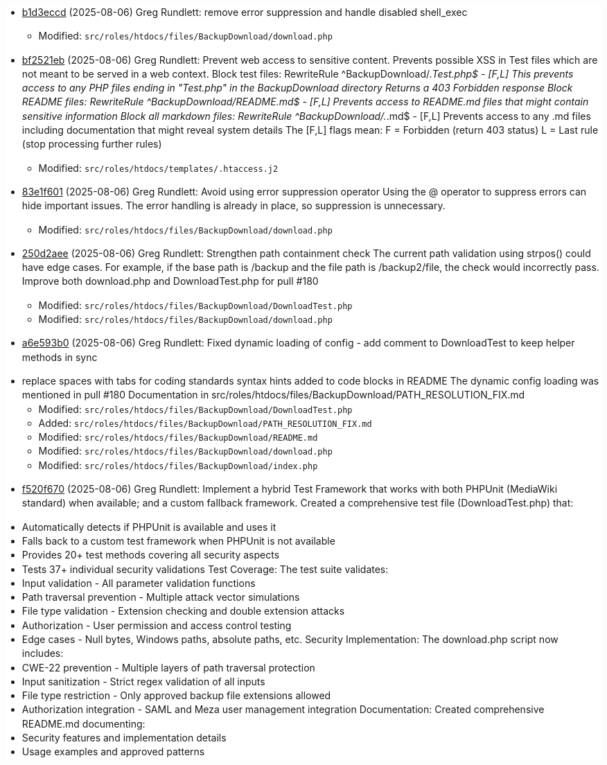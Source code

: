 * [b1d3eccd](https://github.com/freephile/meza/commit/b1d3eccd) (2025-08-06) Greg Rundlett: remove error suppression and handle disabled shell_exec 
  - Modified: `src/roles/htdocs/files/BackupDownload/download.php`

* [bf2521eb](https://github.com/freephile/meza/commit/bf2521eb) (2025-08-06) Greg Rundlett: Prevent web access to sensitive content. Prevents possible XSS in Test files which are not meant
to be served in a web context.
Block test files: RewriteRule ^BackupDownload/.*Test\.php$ - [F,L]
This prevents access to any PHP files ending in "Test.php" in the BackupDownload directory
Returns a 403 Forbidden response
Block README files: RewriteRule ^BackupDownload/README\.md$ - [F,L]
Prevents access to README.md files that might contain sensitive information
Block all markdown files: RewriteRule ^BackupDownload/.*\.md$ - [F,L]
Prevents access to any .md files including documentation that might reveal system details
The [F,L] flags mean:
F = Forbidden (return 403 status)
L = Last rule (stop processing further rules)
  - Modified: `src/roles/htdocs/templates/.htaccess.j2`

* [83e1f601](https://github.com/freephile/meza/commit/83e1f601) (2025-08-06) Greg Rundlett: Avoid using error suppression operator Using the @ operator to suppress errors can hide important issues. The error handling is already in place, so suppression is unnecessary.
  - Modified: `src/roles/htdocs/files/BackupDownload/download.php`

* [250d2aee](https://github.com/freephile/meza/commit/250d2aee) (2025-08-06) Greg Rundlett: Strengthen path containment check The current path validation using strpos() could have edge cases.
For example, if the base path is /backup and the file path is /backup2/file,
the check would incorrectly pass.
Improve both download.php and DownloadTest.php
for pull #180
  - Modified: `src/roles/htdocs/files/BackupDownload/DownloadTest.php`
  - Modified: `src/roles/htdocs/files/BackupDownload/download.php`

* [a6e593b0](https://github.com/freephile/meza/commit/a6e593b0) (2025-08-06) Greg Rundlett: Fixed dynamic loading of config - add comment to DownloadTest to keep helper methods  in sync
- replace spaces with tabs for coding standards
syntax hints added to code blocks in README
The dynamic config loading was mentioned in pull #180
Documentation in src/roles/htdocs/files/BackupDownload/PATH_RESOLUTION_FIX.md
  - Modified: `src/roles/htdocs/files/BackupDownload/DownloadTest.php`
  - Added: `src/roles/htdocs/files/BackupDownload/PATH_RESOLUTION_FIX.md`
  - Modified: `src/roles/htdocs/files/BackupDownload/README.md`
  - Modified: `src/roles/htdocs/files/BackupDownload/download.php`
  - Modified: `src/roles/htdocs/files/BackupDownload/index.php`

* [f520f670](https://github.com/freephile/meza/commit/f520f670) (2025-08-06) Greg Rundlett: Implement a hybrid Test Framework that works with both PHPUnit (MediaWiki standard) when available; and a custom fallback framework. Created a comprehensive test file (DownloadTest.php) that:
- Automatically detects if PHPUnit is available and uses it
- Falls back to a custom test framework when PHPUnit is not available
- Provides 20+ test methods covering all security aspects
- Tests 37+ individual security validations
Test Coverage: The test suite validates:
- Input validation - All parameter validation functions
- Path traversal prevention - Multiple attack vector simulations
- File type validation - Extension checking and double extension attacks
- Authorization - User permission and access control testing
- Edge cases - Null bytes, Windows paths, absolute paths, etc.
Security Implementation: The download.php script now includes:
- CWE-22 prevention - Multiple layers of path traversal protection
- Input sanitization - Strict regex validation of all inputs
- File type restriction - Only approved backup file extensions allowed
- Authorization integration - SAML and Meza user management integration
Documentation: Created comprehensive README.md documenting:
- Security features and implementation details
- Usage examples and approved patterns